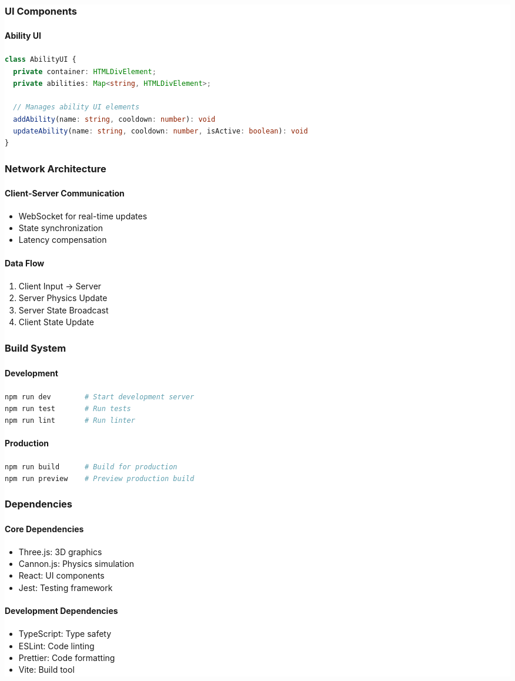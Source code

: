 ### UI Components

#### Ability UI
```typescript
class AbilityUI {
  private container: HTMLDivElement;
  private abilities: Map<string, HTMLDivElement>;
  
  // Manages ability UI elements
  addAbility(name: string, cooldown: number): void
  updateAbility(name: string, cooldown: number, isActive: boolean): void
}
```

### Network Architecture

#### Client-Server Communication
- WebSocket for real-time updates
- State synchronization
- Latency compensation

#### Data Flow
1. Client Input → Server
2. Server Physics Update
3. Server State Broadcast
4. Client State Update

### Build System

#### Development
```bash
npm run dev        # Start development server
npm run test       # Run tests
npm run lint       # Run linter
```

#### Production
```bash
npm run build      # Build for production
npm run preview    # Preview production build
```

### Dependencies

#### Core Dependencies
- Three.js: 3D graphics
- Cannon.js: Physics simulation
- React: UI components
- Jest: Testing framework

#### Development Dependencies
- TypeScript: Type safety
- ESLint: Code linting
- Prettier: Code formatting
- Vite: Build tool

